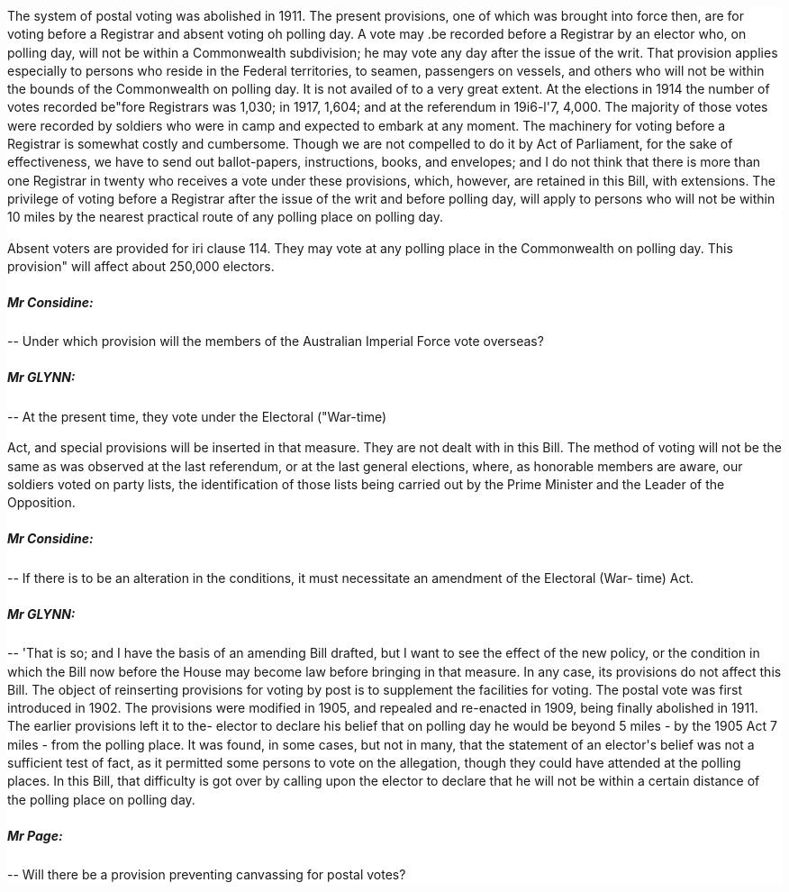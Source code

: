 The system of postal voting was abolished in 1911. The present provisions, one of which was brought into force then, are for voting before a Registrar and absent voting oh polling day. A vote may .be recorded before a Registrar by an elector who, on polling day, will not be within a Commonwealth subdivision; he may vote any day after the issue of the writ. That provision applies especially to persons who reside in the Federal territories, to seamen, passengers on vessels, and others who will not be within the bounds of the Commonwealth on polling day. It is not availed of to a very great extent. At the elections in 1914 the number of votes recorded be"fore Registrars was 1,030; in 1917, 1,604; and at the referendum in 19i6-l'7, 4,000. The majority of those votes were recorded by soldiers who were in camp and expected to embark at any moment. The machinery for voting before a Registrar is somewhat costly and cumbersome. Though we are not compelled to do it by Act of Parliament, for the sake of effectiveness, we have to send out ballot-papers, instructions, books, and envelopes; and I do not think that there is more than one Registrar in twenty who receives a vote under these provisions, which, however, are retained in this Bill, with extensions. The privilege of voting before a Registrar after the issue of the writ and before polling day, will apply to persons who will not be within 10 miles by the nearest practical route of any polling place on polling day. 

Absent voters are provided for iri clause 114. They may vote at any polling place in the Commonwealth on polling day. This provision" will affect about 250,000 electors. 

##### Mr Considine:

-- Under which provision will the members of the Australian Imperial Force vote overseas? 

##### Mr GLYNN:

-- At the present time, they vote under the Electoral ("War-time) 

Act, and special provisions will be inserted in that measure. They are not dealt with in this Bill. The method of voting will not be the same as was observed at the last referendum, or at the last general elections, where, as honorable members are aware, our soldiers voted on party lists, the identification of those lists being carried out by the Prime Minister and the Leader of the Opposition. 

##### Mr Considine:

-- If there is to be an alteration in the conditions, it must necessitate an amendment of the Electoral (War- time) Act. 

##### Mr GLYNN:

-- 'That is so; and I have the basis of an amending Bill drafted, but I want to see the effect of the new policy, or the condition in which the Bill now before the House may become law before bringing in that measure. In any case, its provisions do not affect this Bill. The object of reinserting provisions for voting by post is to supplement the facilities for voting. The postal vote was first introduced in 1902. The provisions were modified in 1905, and repealed and re-enacted in 1909, being finally abolished in 1911. The earlier provisions left it to the- elector to declare his belief that on polling day he would be beyond 5 miles - by the 1905 Act 7 miles - from the polling place. It was found, in some cases, but not in many, that the statement of an elector's belief was not a sufficient test of fact, as it permitted some persons to vote on the allegation, though they could have attended at the polling places.  In this Bill, that difficulty is got over by calling upon the elector to declare that he will not be within a certain distance of the polling place on polling day. 

##### Mr Page:

-- Will there be a provision preventing canvassing for postal votes? 
